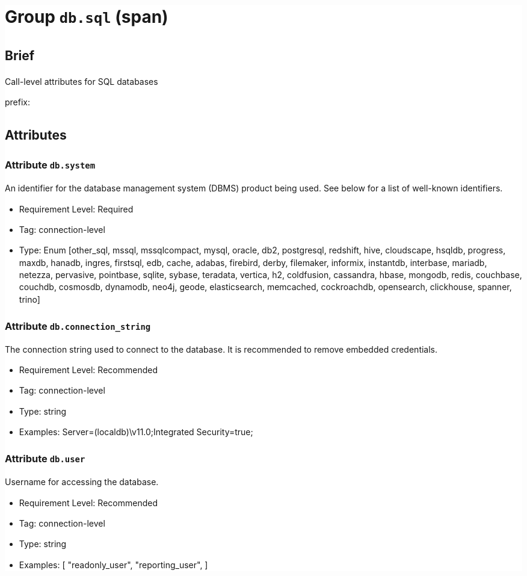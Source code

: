 # Group `db.sql` (span)

## Brief

Call-level attributes for SQL databases

prefix: 

## Attributes


### Attribute `db.system`

An identifier for the database management system (DBMS) product being used. See below for a list of well-known identifiers.


- Requirement Level: Required

- Tag: connection-level

- Type: Enum [other_sql, mssql, mssqlcompact, mysql, oracle, db2, postgresql, redshift, hive, cloudscape, hsqldb, progress, maxdb, hanadb, ingres, firstsql, edb, cache, adabas, firebird, derby, filemaker, informix, instantdb, interbase, mariadb, netezza, pervasive, pointbase, sqlite, sybase, teradata, vertica, h2, coldfusion, cassandra, hbase, mongodb, redis, couchbase, couchdb, cosmosdb, dynamodb, neo4j, geode, elasticsearch, memcached, cockroachdb, opensearch, clickhouse, spanner, trino]


### Attribute `db.connection_string`

The connection string used to connect to the database. It is recommended to remove embedded credentials.



- Requirement Level: Recommended

- Tag: connection-level

- Type: string
- Examples: Server=(localdb)\v11.0;Integrated Security=true;


### Attribute `db.user`

Username for accessing the database.



- Requirement Level: Recommended

- Tag: connection-level

- Type: string
- Examples: [
    "readonly_user",
    "reporting_user",
]
